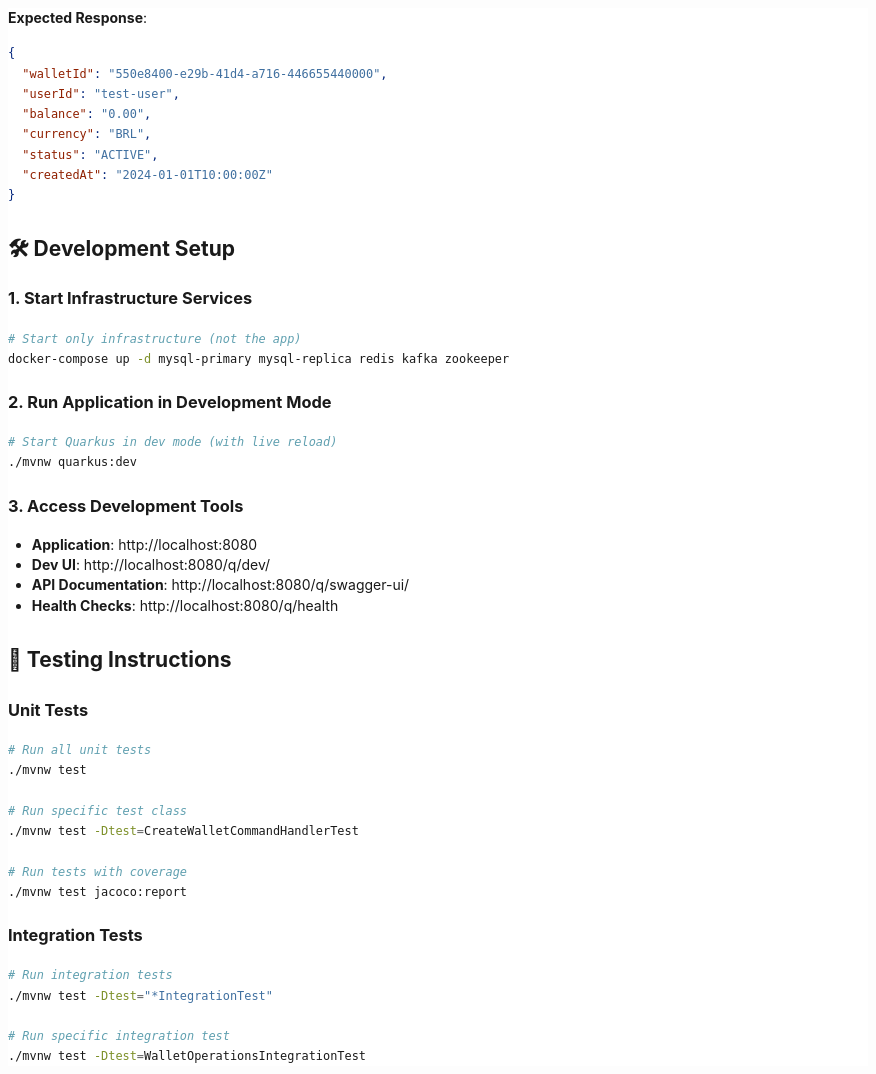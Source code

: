 **Expected Response**:
```json
{
  "walletId": "550e8400-e29b-41d4-a716-446655440000",
  "userId": "test-user",
  "balance": "0.00",
  "currency": "BRL",
  "status": "ACTIVE",
  "createdAt": "2024-01-01T10:00:00Z"
}
```

## 🛠️ Development Setup

### 1. Start Infrastructure Services
```bash
# Start only infrastructure (not the app)
docker-compose up -d mysql-primary mysql-replica redis kafka zookeeper
```

### 2. Run Application in Development Mode
```bash
# Start Quarkus in dev mode (with live reload)
./mvnw quarkus:dev
```

### 3. Access Development Tools
- **Application**: http://localhost:8080
- **Dev UI**: http://localhost:8080/q/dev/
- **API Documentation**: http://localhost:8080/q/swagger-ui/
- **Health Checks**: http://localhost:8080/q/health

## 🧪 Testing Instructions

### Unit Tests
```bash
# Run all unit tests
./mvnw test

# Run specific test class
./mvnw test -Dtest=CreateWalletCommandHandlerTest

# Run tests with coverage
./mvnw test jacoco:report
```

### Integration Tests
```bash
# Run integration tests
./mvnw test -Dtest="*IntegrationTest"

# Run specific integration test
./mvnw test -Dtest=WalletOperationsIntegrationTest
```
